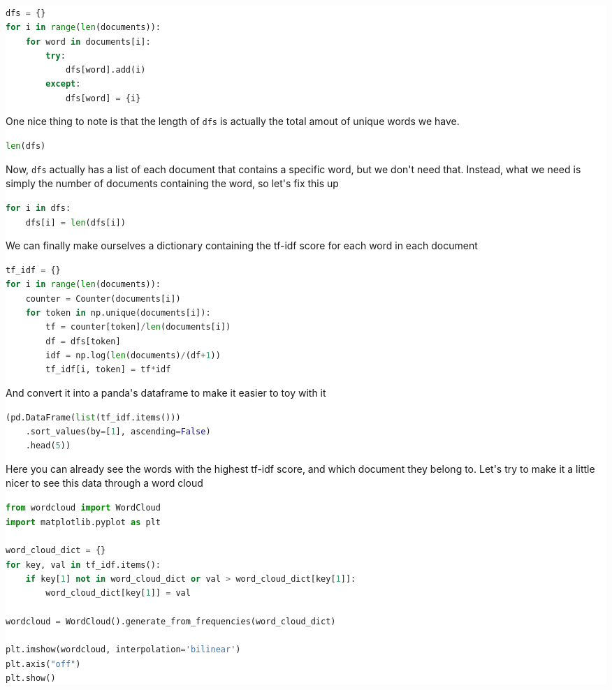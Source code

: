 ```python
dfs = {}
for i in range(len(documents)):
    for word in documents[i]:
        try:
            dfs[word].add(i)
        except:
            dfs[word] = {i}
```

One nice thing to note is that the length of `dfs` is actually the total amout of unique words we have.

```python
len(dfs)
```

Now, `dfs` actually has a list of each document that contains a specific word, but we don't need that. Instead, what we need is simply the number of documents containing the word, so let's fix this up

```python
for i in dfs:
    dfs[i] = len(dfs[i])
```

We can finally make ourselves a dictionary containing the tf-idf score for each word in each document

```python
tf_idf = {}
for i in range(len(documents)):
    counter = Counter(documents[i])
    for token in np.unique(documents[i]):
        tf = counter[token]/len(documents[i])
        df = dfs[token]
        idf = np.log(len(documents)/(df+1))
        tf_idf[i, token] = tf*idf
```

And convert it into a panda's dataframe to make it easier to toy with it

```python
(pd.DataFrame(list(tf_idf.items()))
    .sort_values(by=[1], ascending=False)
    .head(5))
```

Here you can already see the words with the highest tf-idf score, and which document they belong to. Let's try to make it a little nicer to see this data through a word cloud

```python
from wordcloud import WordCloud
import matplotlib.pyplot as plt

word_cloud_dict = {}
for key, val in tf_idf.items():
    if key[1] not in word_cloud_dict or val > word_cloud_dict[key[1]]:
        word_cloud_dict[key[1]] = val

wordcloud = WordCloud().generate_from_frequencies(word_cloud_dict)

plt.imshow(wordcloud, interpolation='bilinear')
plt.axis("off")
plt.show()
```
